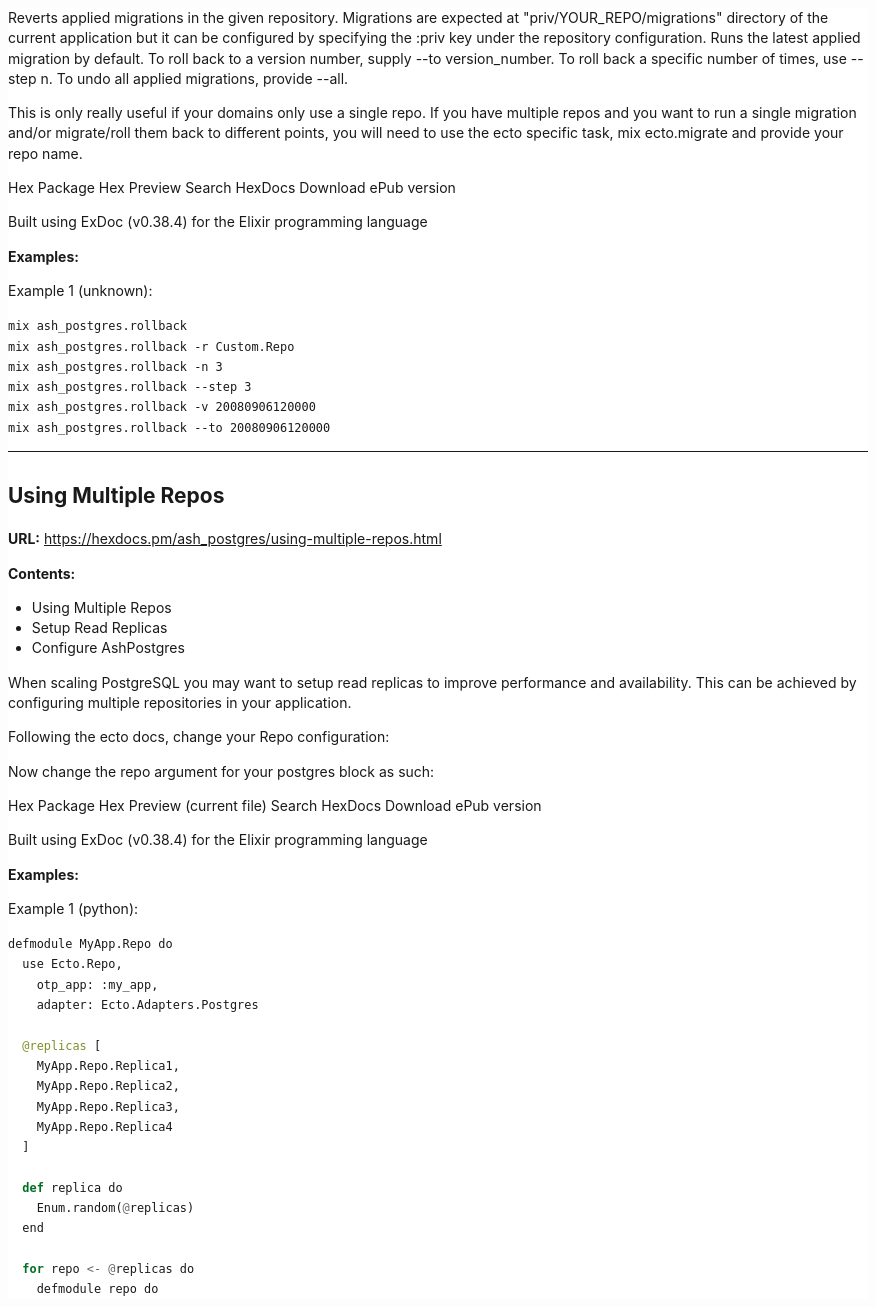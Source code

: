 Reverts applied migrations in the given repository. Migrations are expected at "priv/YOUR_REPO/migrations" directory of the current application but it can be configured by specifying the :priv key under the repository configuration. Runs the latest applied migration by default. To roll back to a version number, supply --to version_number. To roll back a specific number of times, use --step n. To undo all applied migrations, provide --all.

This is only really useful if your domains only use a single repo. If you have multiple repos and you want to run a single migration and/or migrate/roll them back to different points, you will need to use the ecto specific task, mix ecto.migrate and provide your repo name.

Hex Package Hex Preview Search HexDocs Download ePub version

Built using ExDoc (v0.38.4) for the Elixir programming language

**Examples:**

Example 1 (unknown):
```unknown
mix ash_postgres.rollback
mix ash_postgres.rollback -r Custom.Repo
mix ash_postgres.rollback -n 3
mix ash_postgres.rollback --step 3
mix ash_postgres.rollback -v 20080906120000
mix ash_postgres.rollback --to 20080906120000
```

---

## Using Multiple Repos

**URL:** https://hexdocs.pm/ash_postgres/using-multiple-repos.html

**Contents:**
- Using Multiple Repos
- Setup Read Replicas
- Configure AshPostgres

When scaling PostgreSQL you may want to setup read replicas to improve performance and availability. This can be achieved by configuring multiple repositories in your application.

Following the ecto docs, change your Repo configuration:

Now change the repo argument for your postgres block as such:

Hex Package Hex Preview (current file) Search HexDocs Download ePub version

Built using ExDoc (v0.38.4) for the Elixir programming language

**Examples:**

Example 1 (python):
```python
defmodule MyApp.Repo do
  use Ecto.Repo,
    otp_app: :my_app,
    adapter: Ecto.Adapters.Postgres

  @replicas [
    MyApp.Repo.Replica1,
    MyApp.Repo.Replica2,
    MyApp.Repo.Replica3,
    MyApp.Repo.Replica4
  ]

  def replica do
    Enum.random(@replicas)
  end

  for repo <- @replicas do
    defmodule repo do
```